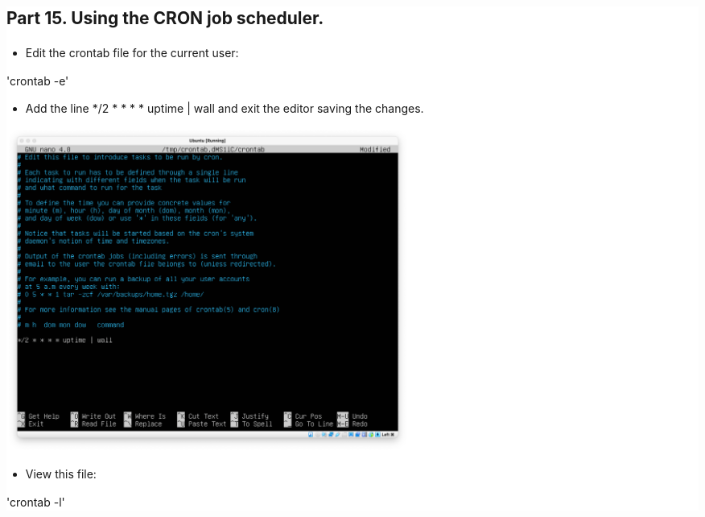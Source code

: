 ## Part 15. Using the CRON job scheduler.

- Edit the crontab file for the current user:

'crontab -e'

- Add the line */2 * * * * uptime | wall and exit the editor saving the changes.

<img src="../src/pics/15/15.1.png" alt="1" width="500"/>

- View this file:

'crontab -l'
